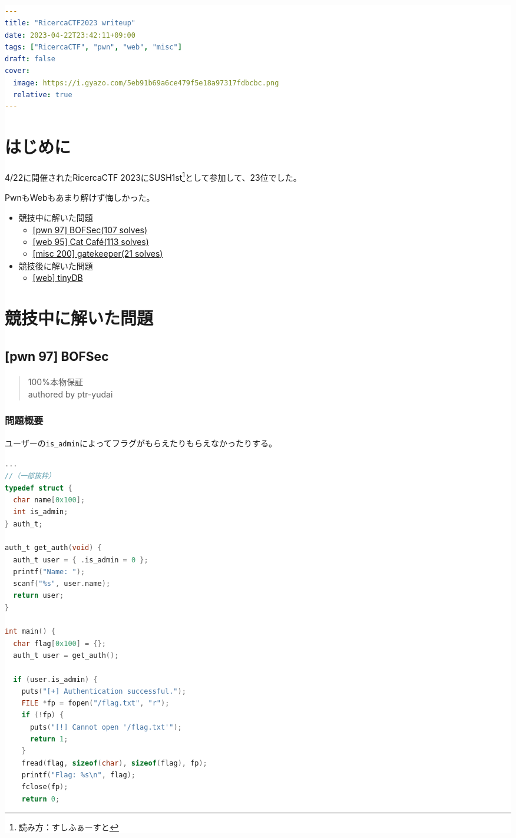 ```yaml
---
title: "RicercaCTF2023 writeup"
date: 2023-04-22T23:42:11+09:00
tags: ["RicercaCTF", "pwn", "web", "misc"]
draft: false
cover:
  image: https://i.gyazo.com/5eb91b69a6ce479f5e18a97317fdbcbc.png
  relative: true
---
```


# はじめに
4/22に開催されたRicercaCTF 2023にSUSH1st[^1]として参加して、23位でした。

PwnもWebもあまり解けず悔しかった。

- 競技中に解いた問題
  - [[pwn 97] BOFSec(107 solves)](#pwn-97-bofsec)
  - [[web 95] Cat Café(113 solves)](#web-95-cat-café)
  - [[misc 200] gatekeeper(21 solves)](#misc-200-gatekeeper)
- 競技後に解いた問題
  - [[web] tinyDB](#web-tinydb-upsolve)

# 競技中に解いた問題
## [pwn 97] BOFSec
> 100%本物保証  
> authored by ptr-yudai  

### 問題概要
ユーザーの`is_admin`によってフラグがもらえたりもらえなかったりする。
```c
...
//（一部抜粋）
typedef struct {
  char name[0x100];
  int is_admin;
} auth_t;

auth_t get_auth(void) {
  auth_t user = { .is_admin = 0 };
  printf("Name: ");
  scanf("%s", user.name);
  return user;
}

int main() {
  char flag[0x100] = {};
  auth_t user = get_auth();

  if (user.is_admin) {
    puts("[+] Authentication successful.");
    FILE *fp = fopen("/flag.txt", "r");
    if (!fp) {
      puts("[!] Cannot open '/flag.txt'");
      return 1;
    }
    fread(flag, sizeof(char), sizeof(flag), fp);
    printf("Flag: %s\n", flag);
    fclose(fp);
    return 0;
```

[^1]: 読み方：すしふぁーすと